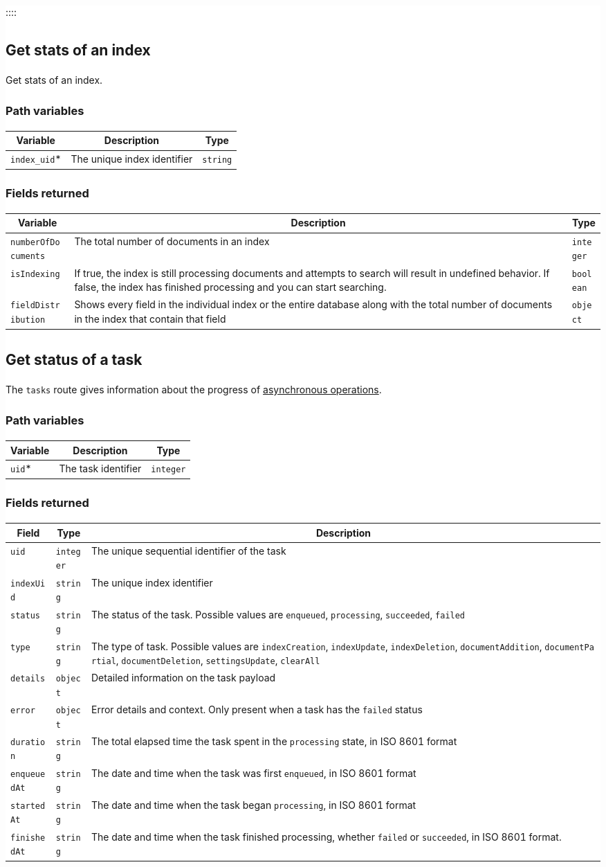 ::::

## Get stats of an index

<RouteHighlighter method="GET" route="/indexes/:index_uid/stats"/>

Get stats of an index.

### Path variables

| Variable        | Description                                                       | Type   |
| --------------- | ----------------------------------------------------------------- |--------|
| `index_uid`*    | The unique index identifier                                       |`string`|

### Fields returned

| Variable              | Description                                                       | Type    |
| --------------------- | ----------------------------------------------------------------- |---------|
| `numberOfDocuments`   | The total number of documents in an index                         |`integer`|
| `isIndexing`          | If true, the index is still processing documents and attempts to search will result in undefined behavior. If false, the index has finished processing and you can start searching.                       |`boolean`|
| `fieldDistribution`   | Shows every field in the individual index or the entire database along with the total number of documents in the index that contain that field                                                               |`object` |

## Get status of a task

The `tasks` route gives information about the progress of [asynchronous operations](/learn/advanced/asynchronous_operations.md).

### Path variables

| Variable      | Description           | Type    |
| ------------- | --------------------- |---------|
| `uid`*        | The task identifier   |`integer`|

### Fields returned

| Field        | Type      | Description                                                                                                      |
|--------------|-----------|--------------                                                                                                  |
| `uid`        | `integer` | The unique sequential identifier of the task                                                                     |
| `indexUid`   | `string`  | The unique index identifier                                                                                                                                  |
| `status`     | `string`  | The status of the task. Possible values are `enqueued`, `processing`, `succeeded`, `failed`                                                                                                                                    |
| `type`       | `string`  | The type of task. Possible values are `indexCreation`, `indexUpdate`, `indexDeletion`, `documentAddition`, `documentPartial`, `documentDeletion`, `settingsUpdate`, `clearAll`                                                                         |
| `details`    | `object`  | Detailed information on the task payload                                                                       |
| `error`      | `object`  | Error details and context. Only present when a task has the `failed` status                                                                                                                                      |
| `duration`   | `string`  | The total elapsed time the task spent in the `processing` state, in ISO 8601 format                            |
| `enqueuedAt` | `string`  | The date and time when the task was first `enqueued`, in ISO 8601 format                                       |
| `startedAt`  | `string`  | The date and time when the task began `processing`, in ISO 8601 format                                                                                                                                      |
| `finishedAt` | `string`  | The date and time when the task finished processing, whether `failed` or `succeeded`, in ISO 8601 format.                                                                                                                                     |
